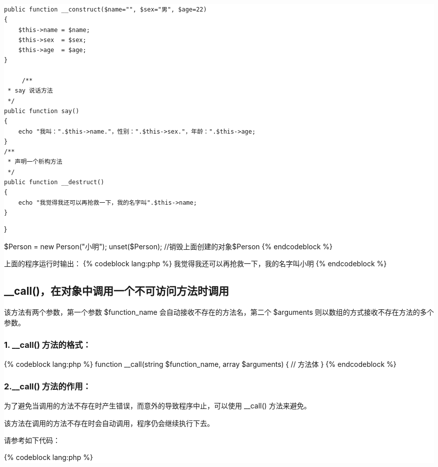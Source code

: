     public function __construct($name="", $sex="男", $age=22)
    {   
        $this->name = $name;
        $this->sex  = $sex;
        $this->age  = $age;
    }

         /**
     * say 说话方法
     */
    public function say()
    {  
        echo "我叫：".$this->name."，性别：".$this->sex."，年龄：".$this->age;
    }    
    /**
     * 声明一个析构方法
     */
    public function __destruct()
    {
        echo "我觉得我还可以再抢救一下，我的名字叫".$this->name;
    }
}

$Person = new Person("小明");
unset($Person); //销毁上面创建的对象$Person
{% endcodeblock %}

上面的程序运行时输出：
{% codeblock lang:php %}
我觉得我还可以再抢救一下，我的名字叫小明
{% endcodeblock %}


## __call()，在对象中调用一个不可访问方法时调用

该方法有两个参数，第一个参数 $function_name 会自动接收不存在的方法名，第二个 $arguments 则以数组的方式接收不存在方法的多个参数。

### 1. __call() 方法的格式：
{% codeblock lang:php %}
function __call(string $function_name, array $arguments)
{
    // 方法体
}
{% endcodeblock %}
### 2.__call() 方法的作用：
为了避免当调用的方法不存在时产生错误，而意外的导致程序中止，可以使用 __call() 方法来避免。

该方法在调用的方法不存在时会自动调用，程序仍会继续执行下去。

请参考如下代码：

{% codeblock lang:php %}
<?php
class Person{                             
    